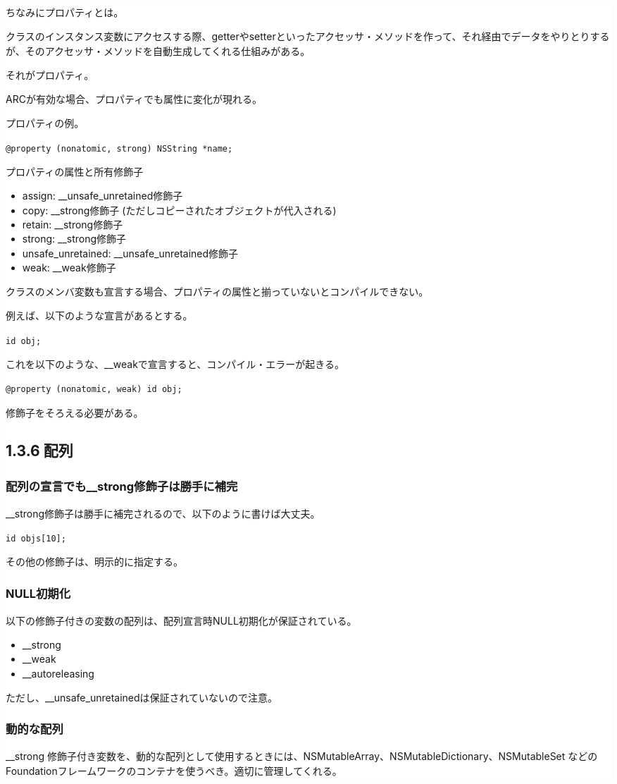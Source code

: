 ちなみにプロパティとは。

クラスのインスタンス変数にアクセスする際、getterやsetterといったアクセッサ・メソッドを作って、それ経由でデータをやりとりするが、そのアクセッサ・メソッドを自動生成してくれる仕組みがある。

それがプロパティ。

ARCが有効な場合、プロパティでも属性に変化が現れる。

プロパティの例。

    @property (nonatomic, strong) NSString *name;

プロパティの属性と所有修飾子

- assign: __unsafe_unretained修飾子
- copy: __strong修飾子 (ただしコピーされたオブジェクトが代入される)
- retain: __strong修飾子
- strong: __strong修飾子
- unsafe_unretained: __unsafe_unretained修飾子
- weak: __weak修飾子

クラスのメンバ変数も宣言する場合、プロパティの属性と揃っていないとコンパイルできない。

例えば、以下のような宣言があるとする。

    id obj;

これを以下のような、__weakで宣言すると、コンパイル・エラーが起きる。

    @property (nonatomic, weak) id obj;

修飾子をそろえる必要がある。


1.3.6 配列
------------------------------

### 配列の宣言でも__strong修飾子は勝手に補完 ###

__strong修飾子は勝手に補完されるので、以下のように書けば大丈夫。

    id objs[10];

その他の修飾子は、明示的に指定する。


### NULL初期化 ###

以下の修飾子付きの変数の配列は、配列宣言時NULL初期化が保証されている。

- __strong
- __weak
- __autoreleasing

ただし、__unsafe_unretainedは保証されていないので注意。


### 動的な配列

__strong 修飾子付き変数を、動的な配列として使用するときには、NSMutableArray、NSMutableDictionary、NSMutableSet などのFoundationフレームワークのコンテナを使うべき。適切に管理してくれる。
